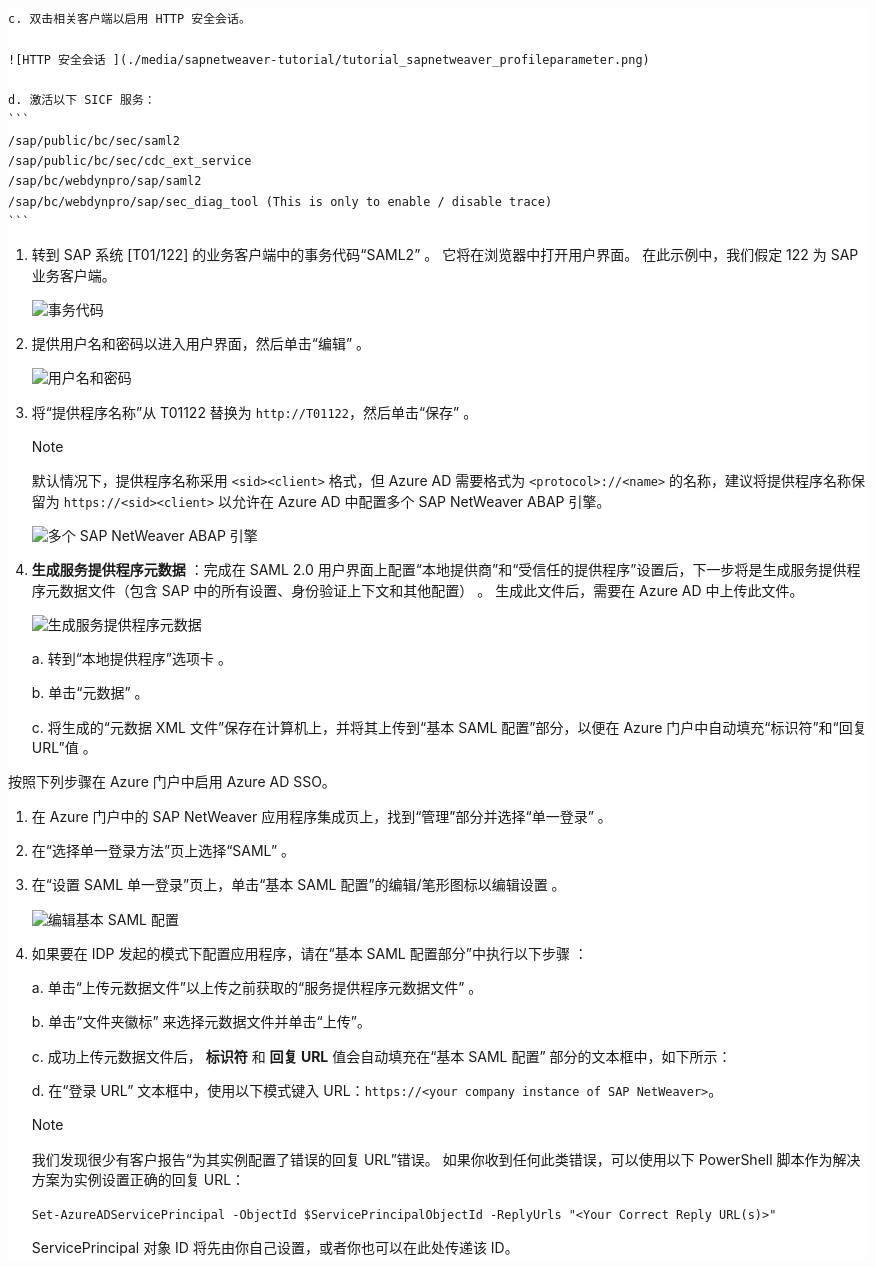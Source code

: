    c. 双击相关客户端以启用 HTTP 安全会话。

    ![HTTP 安全会话 ](./media/sapnetweaver-tutorial/tutorial_sapnetweaver_profileparameter.png)

    d. 激活以下 SICF 服务：
    ```
    /sap/public/bc/sec/saml2
    /sap/public/bc/sec/cdc_ext_service
    /sap/bc/webdynpro/sap/saml2
    /sap/bc/webdynpro/sap/sec_diag_tool (This is only to enable / disable trace)
    ```
1. 转到 SAP 系统 [T01/122] 的业务客户端中的事务代码“SAML2”  。 它将在浏览器中打开用户界面。 在此示例中，我们假定 122 为 SAP 业务客户端。

    ![事务代码](./media/sapnetweaver-tutorial/tutorial_sapnetweaver_sapbusinessclient.png)

1. 提供用户名和密码以进入用户界面，然后单击“编辑”  。

    ![用户名和密码](./media/sapnetweaver-tutorial/tutorial_sapnetweaver_userpwd.png)

1. 将“提供程序名称”从 T01122 替换为 `http://T01122`，然后单击“保存”   。

    > [!NOTE]
    > 默认情况下，提供程序名称采用 `<sid><client>` 格式，但 Azure AD 需要格式为 `<protocol>://<name>` 的名称，建议将提供程序名称保留为 `https://<sid><client>` 以允许在 Azure AD 中配置多个 SAP NetWeaver ABAP 引擎。

    ![多个 SAP NetWeaver ABAP 引擎](./media/sapnetweaver-tutorial/tutorial_sapnetweaver_providername.png)

1. **生成服务提供程序元数据** ：完成在 SAML 2.0 用户界面上配置“本地提供商”和“受信任的提供程序”设置后，下一步将是生成服务提供程序元数据文件（包含 SAP 中的所有设置、身份验证上下文和其他配置）   。 生成此文件后，需要在 Azure AD 中上传此文件。

    ![生成服务提供程序元数据](./media/sapnetweaver-tutorial/tutorial_sapnetweaver_generatesp.png)

    a. 转到“本地提供程序”选项卡  。

    b. 单击“元数据”  。

    c. 将生成的“元数据 XML 文件”保存在计算机上，并将其上传到“基本 SAML 配置”部分，以便在 Azure 门户中自动填充“标识符”和“回复 URL”值     。

按照下列步骤在 Azure 门户中启用 Azure AD SSO。

1. 在 Azure 门户中的 SAP NetWeaver 应用程序集成页上，找到“管理”部分并选择“单一登录”  。
1. 在“选择单一登录方法”页上选择“SAML”   。
1. 在“设置 SAML 单一登录”页上，单击“基本 SAML 配置”的编辑/笔形图标以编辑设置   。

   ![编辑基本 SAML 配置](common/edit-urls.png)

1. 如果要在 IDP 发起的模式下配置应用程序，请在“基本 SAML 配置部分”中执行以下步骤   ：

    a. 单击“上传元数据文件”以上传之前获取的“服务提供程序元数据文件”   。

    b. 单击“文件夹徽标”  来选择元数据文件并单击“上传”。 

    c. 成功上传元数据文件后， **标识符** 和 **回复 URL** 值会自动填充在“基本 SAML 配置”  部分的文本框中，如下所示：

    d. 在“登录 URL”  文本框中，使用以下模式键入 URL：`https://<your company instance of SAP NetWeaver>`。

    > [!NOTE]
    > 我们发现很少有客户报告“为其实例配置了错误的回复 URL”错误。 如果你收到任何此类错误，可以使用以下 PowerShell 脚本作为解决方案为实例设置正确的回复 URL：
    > ```
    > Set-AzureADServicePrincipal -ObjectId $ServicePrincipalObjectId -ReplyUrls "<Your Correct Reply URL(s)>"
    > ``` 
    > ServicePrincipal 对象 ID 将先由你自己设置，或者你也可以在此处传递该 ID。
